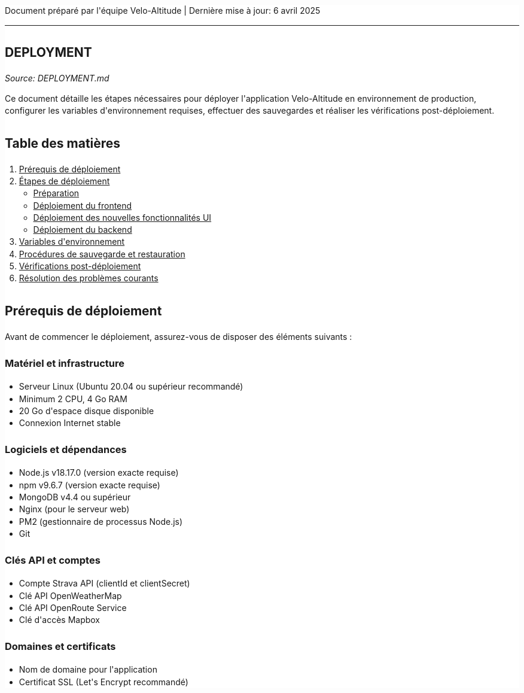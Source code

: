 
Document préparé par l'équipe Velo-Altitude | Dernière mise à jour: 6 avril 2025

---

## DEPLOYMENT

*Source: DEPLOYMENT.md*

Ce document détaille les étapes nécessaires pour déployer l'application Velo-Altitude en environnement de production, configurer les variables d'environnement requises, effectuer des sauvegardes et réaliser les vérifications post-déploiement.

## Table des matières

1. [Prérequis de déploiement](#prérequis-de-déploiement)
2. [Étapes de déploiement](#étapes-de-déploiement)
   - [Préparation](#préparation)
   - [Déploiement du frontend](#déploiement-du-frontend)
   - [Déploiement des nouvelles fonctionnalités UI](#déploiement-des-nouvelles-fonctionnalités-ui)
   - [Déploiement du backend](#déploiement-du-backend)
3. [Variables d'environnement](#variables-denvironnement)
4. [Procédures de sauvegarde et restauration](#procédures-de-sauvegarde-et-restauration)
5. [Vérifications post-déploiement](#vérifications-post-déploiement)
6. [Résolution des problèmes courants](#résolution-des-problèmes-courants)

## Prérequis de déploiement

Avant de commencer le déploiement, assurez-vous de disposer des éléments suivants :

### Matériel et infrastructure
- Serveur Linux (Ubuntu 20.04 ou supérieur recommandé)
- Minimum 2 CPU, 4 Go RAM
- 20 Go d'espace disque disponible
- Connexion Internet stable

### Logiciels et dépendances
- Node.js v18.17.0 (version exacte requise)
- npm v9.6.7 (version exacte requise)
- MongoDB v4.4 ou supérieur
- Nginx (pour le serveur web)
- PM2 (gestionnaire de processus Node.js)
- Git

### Clés API et comptes
- Compte Strava API (clientId et clientSecret)
- Clé API OpenWeatherMap
- Clé API OpenRoute Service
- Clé d'accès Mapbox

### Domaines et certificats
- Nom de domaine pour l'application
- Certificat SSL (Let's Encrypt recommandé)

